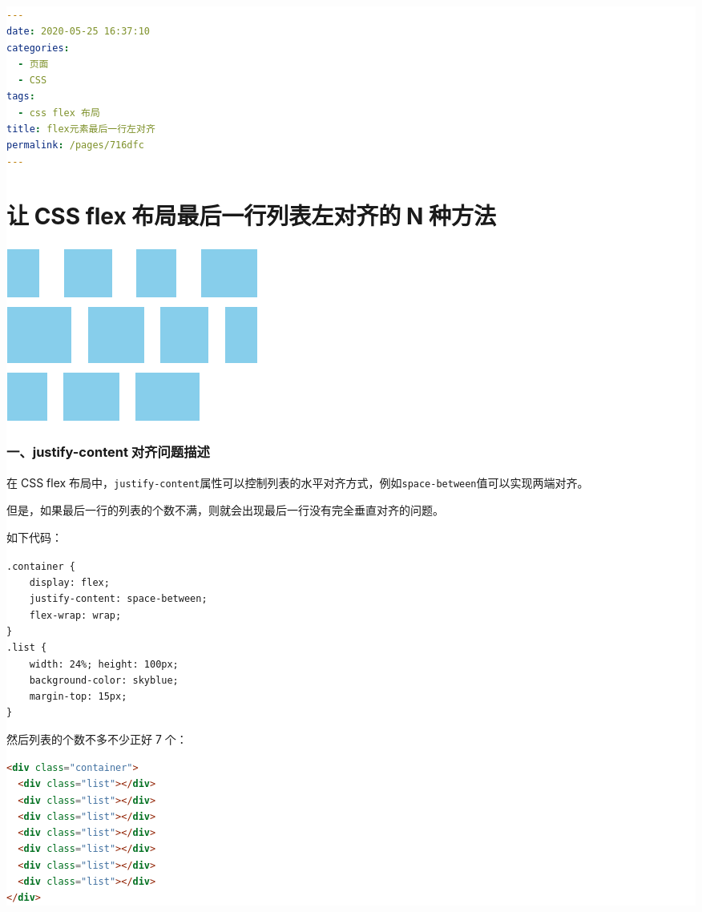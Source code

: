 ```yaml
---
date: 2020-05-25 16:37:10
categories:
  - 页面
  - CSS
tags:
  - css flex 布局
title: flex元素最后一行左对齐
permalink: /pages/716dfc
---
```


# 让 CSS flex 布局最后一行列表左对齐的 N 种方法

![](./img/space-align-cover.png)

### 一、justify-content 对齐问题描述

在 CSS flex 布局中，`justify-content`属性可以控制列表的水平对齐方式，例如`space-between`值可以实现两端对齐。

但是，如果最后一行的列表的个数不满，则就会出现最后一行没有完全垂直对齐的问题。

如下代码：

```
.container {
    display: flex;
    justify-content: space-between;
    flex-wrap: wrap;
}
.list {
    width: 24%; height: 100px;
    background-color: skyblue;
    margin-top: 15px;
}
```

然后列表的个数不多不少正好 7 个：

```html
<div class="container">
  <div class="list"></div>
  <div class="list"></div>
  <div class="list"></div>
  <div class="list"></div>
  <div class="list"></div>
  <div class="list"></div>
  <div class="list"></div>
</div>
```
